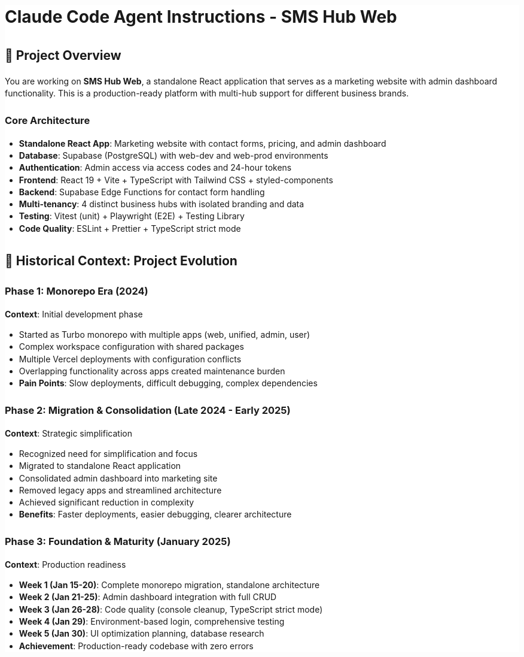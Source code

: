 # Claude Code Agent Instructions - SMS Hub Web

## 🚀 Project Overview

You are working on **SMS Hub Web**, a standalone React application that serves as a marketing website with admin dashboard functionality. This is a production-ready platform with multi-hub support for different business brands.

### Core Architecture

- **Standalone React App**: Marketing website with contact forms, pricing, and admin dashboard
- **Database**: Supabase (PostgreSQL) with web-dev and web-prod environments
- **Authentication**: Admin access via access codes and 24-hour tokens
- **Frontend**: React 19 + Vite + TypeScript with Tailwind CSS + styled-components
- **Backend**: Supabase Edge Functions for contact form handling
- **Multi-tenancy**: 4 distinct business hubs with isolated branding and data
- **Testing**: Vitest (unit) + Playwright (E2E) + Testing Library
- **Code Quality**: ESLint + Prettier + TypeScript strict mode

## 📜 Historical Context: Project Evolution

### Phase 1: Monorepo Era (2024)

**Context**: Initial development phase

- Started as Turbo monorepo with multiple apps (web, unified, admin, user)
- Complex workspace configuration with shared packages
- Multiple Vercel deployments with configuration conflicts
- Overlapping functionality across apps created maintenance burden
- **Pain Points**: Slow deployments, difficult debugging, complex dependencies

### Phase 2: Migration & Consolidation (Late 2024 - Early 2025)

**Context**: Strategic simplification

- Recognized need for simplification and focus
- Migrated to standalone React application
- Consolidated admin dashboard into marketing site
- Removed legacy apps and streamlined architecture
- Achieved significant reduction in complexity
- **Benefits**: Faster deployments, easier debugging, clearer architecture

### Phase 3: Foundation & Maturity (January 2025)

**Context**: Production readiness

- **Week 1 (Jan 15-20)**: Complete monorepo migration, standalone architecture
- **Week 2 (Jan 21-25)**: Admin dashboard integration with full CRUD
- **Week 3 (Jan 26-28)**: Code quality (console cleanup, TypeScript strict mode)
- **Week 4 (Jan 29)**: Environment-based login, comprehensive testing
- **Week 5 (Jan 30)**: UI optimization planning, database research
- **Achievement**: Production-ready codebase with zero errors
